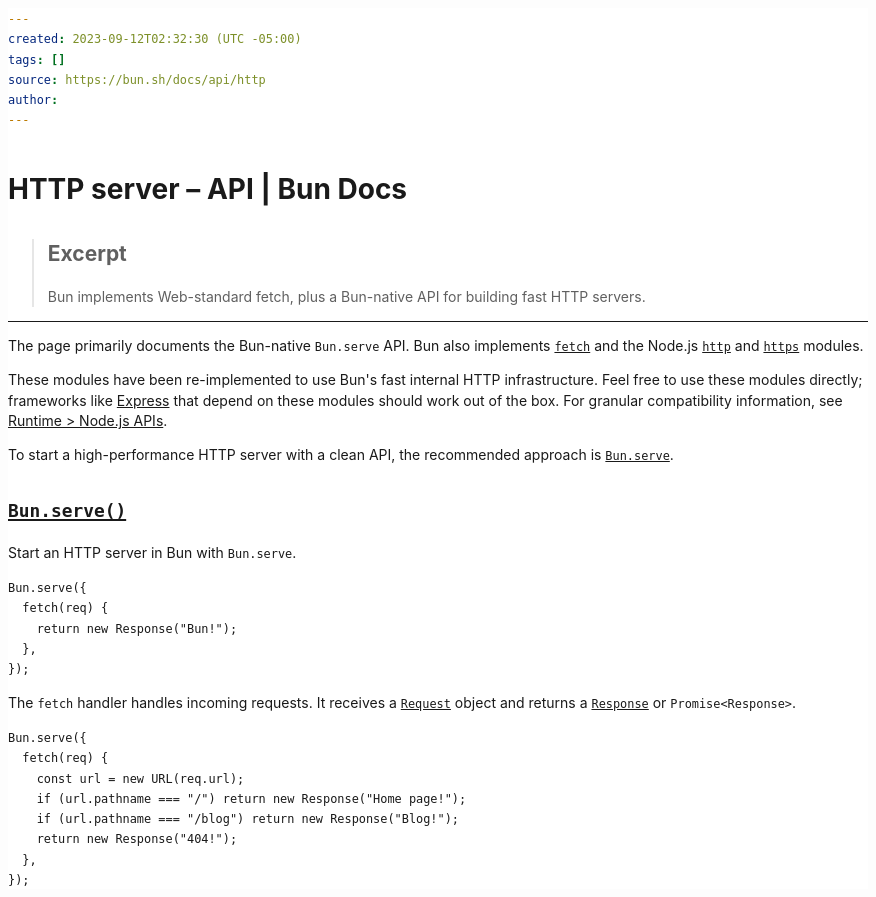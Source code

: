 ```yaml
---
created: 2023-09-12T02:32:30 (UTC -05:00)
tags: []
source: https://bun.sh/docs/api/http
author: 
---
```


# HTTP server – API | Bun Docs

> ## Excerpt
> Bun implements Web-standard fetch, plus a Bun-native API for building fast HTTP servers.

---
The page primarily documents the Bun-native `Bun.serve` API. Bun also implements [`fetch`](https://developer.mozilla.org/en-US/docs/Web/API/Fetch_API) and the Node.js [`http`](https://nodejs.org/api/http.html) and [`https`](https://nodejs.org/api/https.html) modules.

These modules have been re-implemented to use Bun's fast internal HTTP infrastructure. Feel free to use these modules directly; frameworks like [Express](https://expressjs.com/) that depend on these modules should work out of the box. For granular compatibility information, see [Runtime > Node.js APIs](https://bun.sh/docs/runtime/nodejs-apis).

To start a high-performance HTTP server with a clean API, the recommended approach is [`Bun.serve`](https://bun.sh/docs/api/http#start-a-server-bun-serve).

## [`Bun.serve()`](https://bun.sh/docs/api/http#bun-serve)

Start an HTTP server in Bun with `Bun.serve`.

```
Bun.serve({
  fetch(req) {
    return new Response("Bun!");
  },
});
```

The `fetch` handler handles incoming requests. It receives a [`Request`](https://developer.mozilla.org/en-US/docs/Web/API/Request) object and returns a [`Response`](https://developer.mozilla.org/en-US/docs/Web/API/Response) or `Promise<Response>`.

```
Bun.serve({
  fetch(req) {
    const url = new URL(req.url);
    if (url.pathname === "/") return new Response("Home page!");
    if (url.pathname === "/blog") return new Response("Blog!");
    return new Response("404!");
  },
});
```
